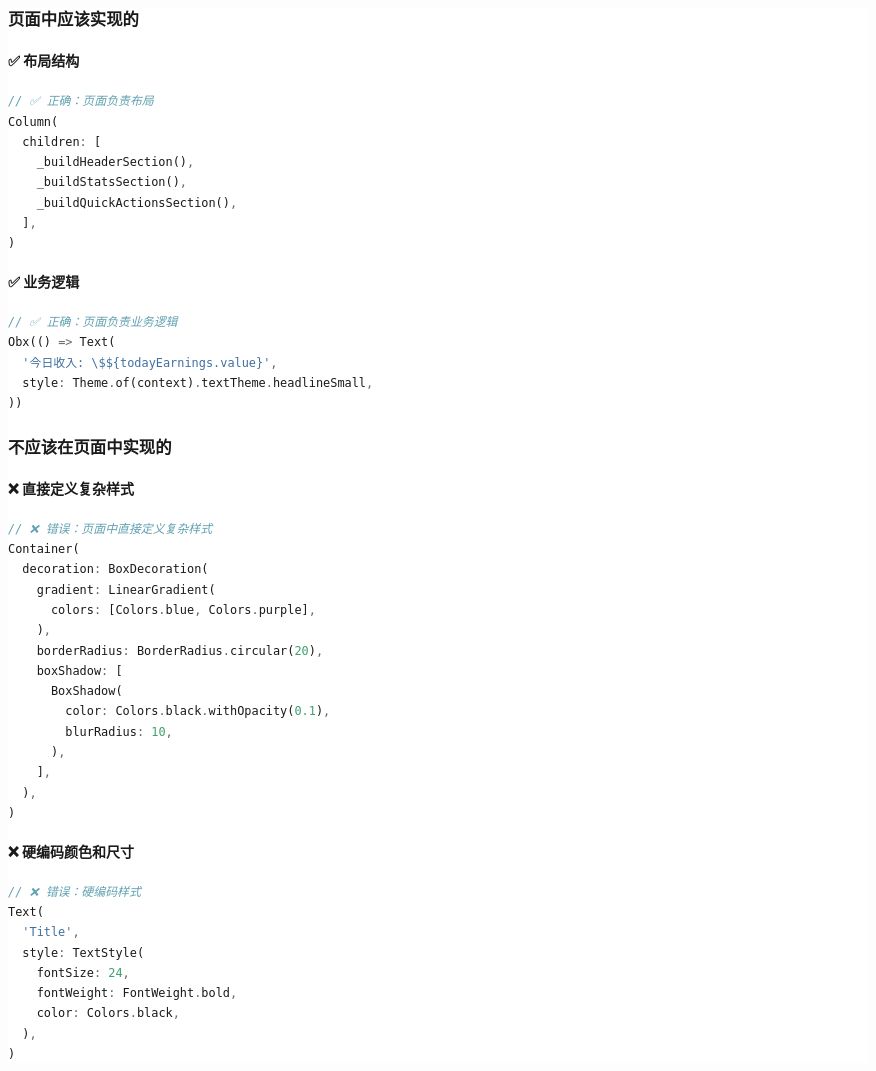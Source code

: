 ### **页面中应该实现的**

#### ✅ **布局结构**
```dart
// ✅ 正确：页面负责布局
Column(
  children: [
    _buildHeaderSection(),
    _buildStatsSection(),
    _buildQuickActionsSection(),
  ],
)
```

#### ✅ **业务逻辑**
```dart
// ✅ 正确：页面负责业务逻辑
Obx(() => Text(
  '今日收入: \$${todayEarnings.value}',
  style: Theme.of(context).textTheme.headlineSmall,
))
```

### **不应该在页面中实现的**

#### ❌ **直接定义复杂样式**
```dart
// ❌ 错误：页面中直接定义复杂样式
Container(
  decoration: BoxDecoration(
    gradient: LinearGradient(
      colors: [Colors.blue, Colors.purple],
    ),
    borderRadius: BorderRadius.circular(20),
    boxShadow: [
      BoxShadow(
        color: Colors.black.withOpacity(0.1),
        blurRadius: 10,
      ),
    ],
  ),
)
```

#### ❌ **硬编码颜色和尺寸**
```dart
// ❌ 错误：硬编码样式
Text(
  'Title',
  style: TextStyle(
    fontSize: 24,
    fontWeight: FontWeight.bold,
    color: Colors.black,
  ),
)
```
